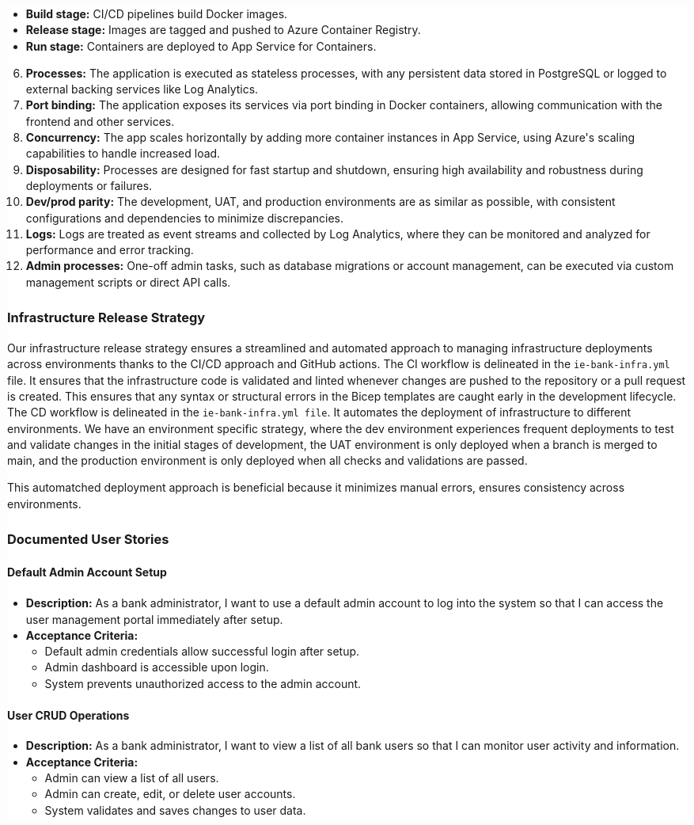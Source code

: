    - **Build stage:** CI/CD pipelines build Docker images.
   - **Release stage:** Images are tagged and pushed to Azure Container Registry.
   - **Run stage:** Containers are deployed to App Service for Containers.
6. **Processes:** The application is executed as stateless processes, with any persistent data stored in PostgreSQL or logged to external backing services like Log Analytics.
7. **Port binding:** The application exposes its services via port binding in Docker containers, allowing communication with the frontend and other services.
8. **Concurrency:** The app scales horizontally by adding more container instances in App Service, using Azure's scaling capabilities to handle increased load.
9. **Disposability:** Processes are designed for fast startup and shutdown, ensuring high availability and robustness during deployments or failures.
10. **Dev/prod parity:** The development, UAT, and production environments are as similar as possible, with consistent configurations and dependencies to minimize discrepancies.
11. **Logs:** Logs are treated as event streams and collected by Log Analytics, where they can be monitored and analyzed for performance and error tracking.
12. **Admin processes:** One-off admin tasks, such as database migrations or account management, can be executed via custom management scripts or direct API calls.

### Infrastructure Release Strategy

Our infrastructure release strategy ensures a streamlined and automated approach to managing infrastructure deployments across environments thanks to the CI/CD approach and GitHub actions. The CI workflow is delineated in the `ie-bank-infra.yml` file. It ensures that the infrastructure code is validated and linted whenever changes are pushed to the repository or a pull request is created. This ensures that any syntax or structural errors in the Bicep templates are caught early in the development lifecycle. The CD workflow is delineated in the `ie-bank-infra.yml file`. It automates the deployment of infrastructure to different environments. We have an environment specific strategy, where the dev environment experiences frequent deployments to test and validate changes in the initial stages of development, the UAT environment is only deployed when a branch is merged to main, and the production environment is only deployed when all checks and validations are passed.

This automatched deployment approach is beneficial because it minimizes manual errors, ensures consistency across environments.

### Documented User Stories

#### Default Admin Account Setup

- **Description:** As a bank administrator, I want to use a default admin account to log into the system so that I can access the user management portal immediately after setup.
- **Acceptance Criteria:**
  - Default admin credentials allow successful login after setup.
  - Admin dashboard is accessible upon login.
  - System prevents unauthorized access to the admin account.

#### User CRUD Operations

- **Description:** As a bank administrator, I want to view a list of all bank users so that I can monitor user activity and information.
- **Acceptance Criteria:**
  - Admin can view a list of all users.
  - Admin can create, edit, or delete user accounts.
  - System validates and saves changes to user data.
